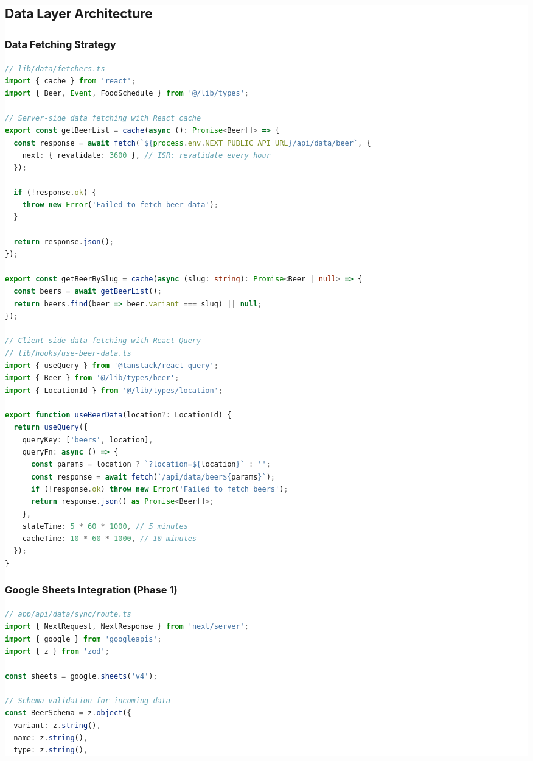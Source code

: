 ## Data Layer Architecture

### Data Fetching Strategy

```typescript
// lib/data/fetchers.ts
import { cache } from 'react';
import { Beer, Event, FoodSchedule } from '@/lib/types';

// Server-side data fetching with React cache
export const getBeerList = cache(async (): Promise<Beer[]> => {
  const response = await fetch(`${process.env.NEXT_PUBLIC_API_URL}/api/data/beer`, {
    next: { revalidate: 3600 }, // ISR: revalidate every hour
  });

  if (!response.ok) {
    throw new Error('Failed to fetch beer data');
  }

  return response.json();
});

export const getBeerBySlug = cache(async (slug: string): Promise<Beer | null> => {
  const beers = await getBeerList();
  return beers.find(beer => beer.variant === slug) || null;
});

// Client-side data fetching with React Query
// lib/hooks/use-beer-data.ts
import { useQuery } from '@tanstack/react-query';
import { Beer } from '@/lib/types/beer';
import { LocationId } from '@/lib/types/location';

export function useBeerData(location?: LocationId) {
  return useQuery({
    queryKey: ['beers', location],
    queryFn: async () => {
      const params = location ? `?location=${location}` : '';
      const response = await fetch(`/api/data/beer${params}`);
      if (!response.ok) throw new Error('Failed to fetch beers');
      return response.json() as Promise<Beer[]>;
    },
    staleTime: 5 * 60 * 1000, // 5 minutes
    cacheTime: 10 * 60 * 1000, // 10 minutes
  });
}
```

### Google Sheets Integration (Phase 1)

```typescript
// app/api/data/sync/route.ts
import { NextRequest, NextResponse } from 'next/server';
import { google } from 'googleapis';
import { z } from 'zod';

const sheets = google.sheets('v4');

// Schema validation for incoming data
const BeerSchema = z.object({
  variant: z.string(),
  name: z.string(),
  type: z.string(),
```